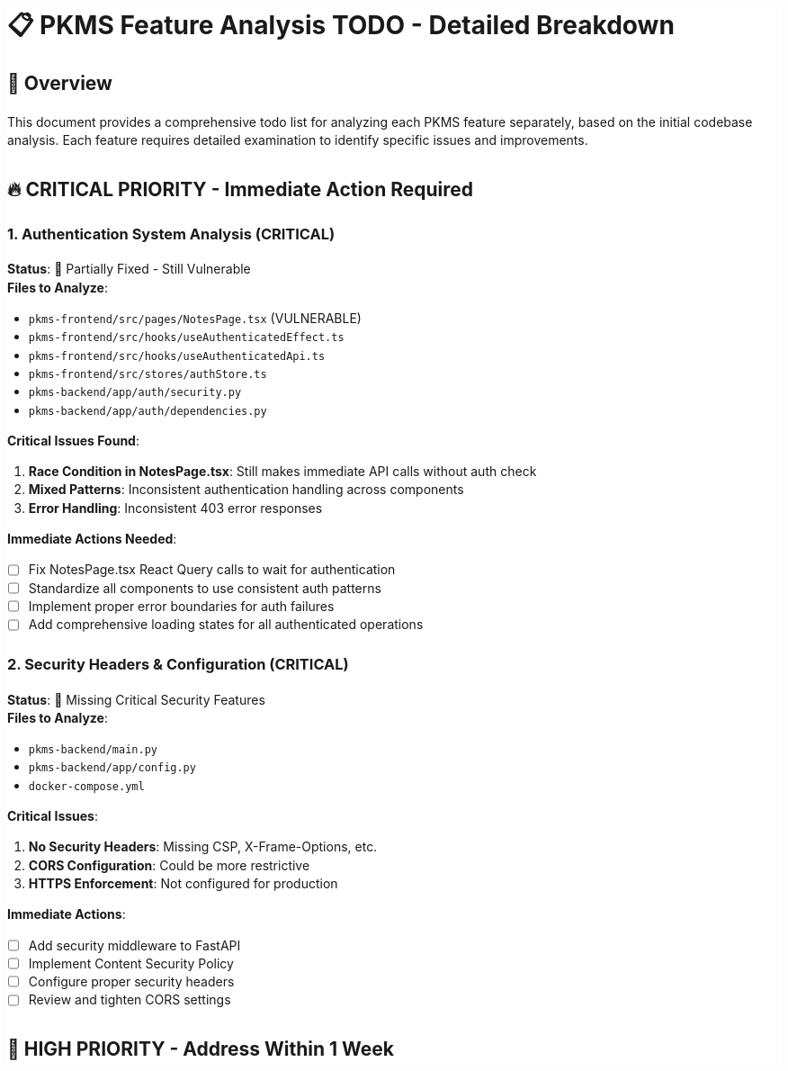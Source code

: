 # 📋 PKMS Feature Analysis TODO - Detailed Breakdown

## 🎯 Overview

This document provides a comprehensive todo list for analyzing each PKMS feature separately, based on the initial codebase analysis. Each feature requires detailed examination to identify specific issues and improvements.

## 🔥 CRITICAL PRIORITY - Immediate Action Required

### 1. Authentication System Analysis (CRITICAL)
**Status**: 🚨 Partially Fixed - Still Vulnerable  
**Files to Analyze**:
- `pkms-frontend/src/pages/NotesPage.tsx` (VULNERABLE)
- `pkms-frontend/src/hooks/useAuthenticatedEffect.ts`
- `pkms-frontend/src/hooks/useAuthenticatedApi.ts`
- `pkms-frontend/src/stores/authStore.ts`
- `pkms-backend/app/auth/security.py`
- `pkms-backend/app/auth/dependencies.py`

**Critical Issues Found**:
1. **Race Condition in NotesPage.tsx**: Still makes immediate API calls without auth check
2. **Mixed Patterns**: Inconsistent authentication handling across components
3. **Error Handling**: Inconsistent 403 error responses

**Immediate Actions Needed**:
- [ ] Fix NotesPage.tsx React Query calls to wait for authentication
- [ ] Standardize all components to use consistent auth patterns
- [ ] Implement proper error boundaries for auth failures
- [ ] Add comprehensive loading states for all authenticated operations

### 2. Security Headers & Configuration (CRITICAL)
**Status**: 🚨 Missing Critical Security Features  
**Files to Analyze**:
- `pkms-backend/main.py`
- `pkms-backend/app/config.py`
- `docker-compose.yml`

**Critical Issues**:
1. **No Security Headers**: Missing CSP, X-Frame-Options, etc.
2. **CORS Configuration**: Could be more restrictive
3. **HTTPS Enforcement**: Not configured for production

**Immediate Actions**:
- [ ] Add security middleware to FastAPI
- [ ] Implement Content Security Policy
- [ ] Configure proper security headers
- [ ] Review and tighten CORS settings

## 🔴 HIGH PRIORITY - Address Within 1 Week
